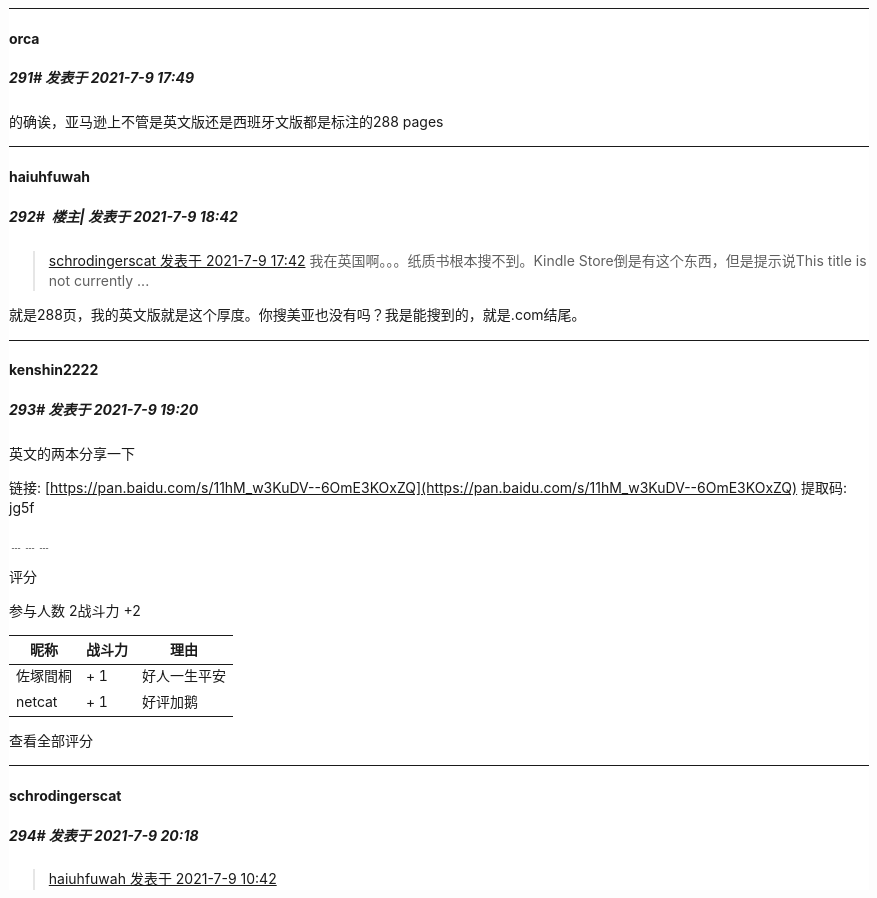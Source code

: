 
*****

####  orca  
##### 291#       发表于 2021-7-9 17:49


的确诶，亚马逊上不管是英文版还是西班牙文版都是标注的288 pages


*****

####  haiuhfuwah  
##### 292#         楼主| 发表于 2021-7-9 18:42


<blockquote><a href="httphttps://bbs.saraba1st.com/2b/forum.php?mod=redirect&amp;goto=findpost&amp;pid=51900364&amp;ptid=1645330" target="_blank">schrodingerscat 发表于 2021-7-9 17:42</a>
我在英国啊。。。纸质书根本搜不到。Kindle Store倒是有这个东西，但是提示说This title is not currently ...</blockquote>
就是288页，我的英文版就是这个厚度。你搜美亚也没有吗？我是能搜到的，就是.com结尾。


                                                 

*****

####  kenshin2222  
##### 293#       发表于 2021-7-9 19:20


英文的两本分享一下


链接: [https://pan.baidu.com/s/11hM_w3KuDV--6OmE3KOxZQ](https://pan.baidu.com/s/11hM_w3KuDV--6OmE3KOxZQ) 提取码: jg5f 


﹍﹍﹍

评分


 参与人数 2战斗力 +2

|昵称|战斗力|理由|
|----|---|---|
| 佐塚間桐| + 1|好人一生平安|
| netcat| + 1|好评加鹅|


查看全部评分


*****

####  schrodingerscat  
##### 294#       发表于 2021-7-9 20:18


<blockquote><a href="httphttps://bbs.saraba1st.com/2b/forum.php?mod=redirect&amp;goto=findpost&amp;pid=51901092&amp;ptid=1645330" target="_blank">haiuhfuwah 发表于 2021-7-9 10:42</a>
